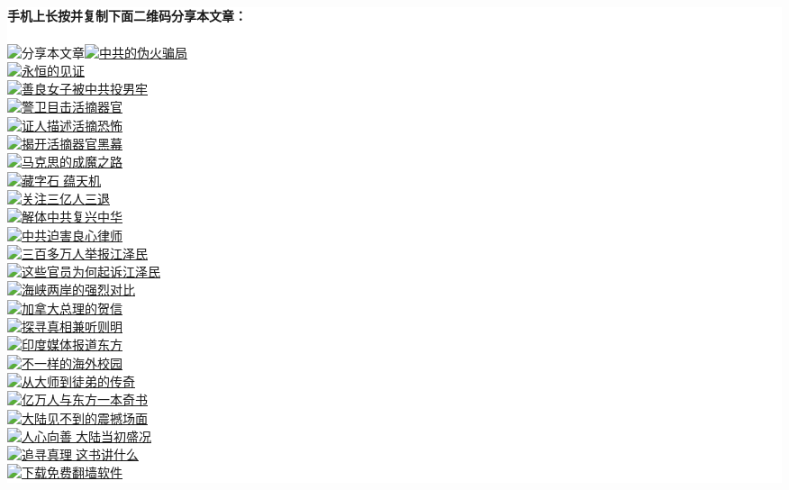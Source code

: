 <strong>手机上长按并复制下面二维码分享本文章：</strong><br><br><img src="https://chart.apis.google.com/chart?cht=qr&chs=240x240&choe=UTF-8&chld=M|2&chl=https://github.com/wrxhzc369/djy/blob/master/gb/7/11/2/n1888855.md%231" title="分享本文章"></td><td VALIGN=TOP><a href="https://github.com/wrxhzc369/djy/blob/master/gb/16/1/21/n4622075.md?dfh#1" target="_blank"><img src="https://raw.githubusercontent.com/wrxhzc369/djy/master/gb/300/wei-f1.jpg" title="中共的伪火骗局"  alt="中共的伪火骗局"></a><br><a href="https://github.com/wrxhzc369/www/blob/master/README.md?dfh#9" target="_blank"><img src="https://raw.githubusercontent.com/wrxhzc369/djy/master/gb/300/yong-h.jpg" title="永恒的见证"  alt="永恒的见证"></a><br><a href="https://github.com/wrxhzc369/djy/blob/master/gb/13/9/29/n3974789.md?dfh#1" target="_blank"><img src="https://raw.githubusercontent.com/wrxhzc369/djy/master/gb/300/shang-lnz.jpg" title="善良女子被中共投男牢"  alt="善良女子被中共投男牢"></a><br><a href="https://github.com/wrxhzc369/djy/blob/master/gb/16/3/16/n4663449.md?dfh#1" target="_blank"><img src="https://raw.githubusercontent.com/wrxhzc369/djy/master/gb/300/huo-z3.jpg" title="警卫目击活摘器官"  alt="警卫目击活摘器官"></a><br><a href="https://github.com/wrxhzc369/djy/blob/master/gb/16/8/7/n8177641.md?dfh#1" target="_blank"><img src="https://raw.githubusercontent.com/wrxhzc369/djy/master/gb/300/huo-z4.jpg" title="证人描述活摘恐怖"  alt="证人描述活摘恐怖"></a><br><a href="https://github.com/wrxhzc369/djy/blob/master/gb/10/4/19/n2881569.md?dfh#1" target="_blank"><img src="https://raw.githubusercontent.com/wrxhzc369/djy/master/gb/300/huo-z1.jpg" title="揭开活摘器官黑幕"  alt="揭开活摘器官黑幕"></a><br><a href="https://github.com/wrxhzc369/djy/blob/master/gb/10/11/7/n3077476.md?dfh#1" target="_blank"><img src="https://raw.githubusercontent.com/wrxhzc369/djy/master/gb/300/ma-ks.jpg" title="马克思的成魔之路"  alt="马克思的成魔之路"></a><br><a href="https://github.com/wrxhzc369/djy/blob/master/gb/14/6/9/n4173977.md?dfh#1" target="_blank"><img src="https://raw.githubusercontent.com/wrxhzc369/djy/master/gb/300/chang-zs.jpg" title="藏字石 蕴天机"  alt="藏字石 蕴天机"></a><br><a href="https://github.com/wrxhzc369/djy/blob/master/gb/18/5/10/n10381511.md?dfh#1" target="_blank"><img src="https://raw.githubusercontent.com/wrxhzc369/djy/master/gb/300/st1.jpg" title="关注三亿人三退"  alt="关注三亿人三退"></a><br><a href="https://github.com/wrxhzc369/djy/blob/master/gb/18/3/21/n10237682.md?dfh#1" target="_blank"><img src="https://raw.githubusercontent.com/wrxhzc369/djy/master/gb/300/jie-t.jpg" title="解体中共复兴中华"  alt="解体中共复兴中华"></a><br><a href="https://github.com/wrxhzc369/djy/blob/master/gb/9/2/9/n2422991.md?dfh#1" target="_blank"><img src="https://raw.githubusercontent.com/wrxhzc369/djy/master/gb/300/gao-zs.jpg" title="中共迫害良心律师"  alt="中共迫害良心律师"></a><br><a href="https://github.com/wrxhzc369/djy/blob/master/gb/18/12/9/n10900044.md?dfh#1" target="_blank"><img src="https://raw.githubusercontent.com/wrxhzc369/djy/master/gb/300/sj1.jpg" title="三百多万人举报江泽民"  alt="三百多万人举报江泽民"></a><br><a href="https://github.com/wrxhzc369/djy/blob/master/gb/18/8/28/n10672014.md?dfh#1" target="_blank"><img src="https://raw.githubusercontent.com/wrxhzc369/djy/master/gb/300/sj2.jpg" title="这些官员为何起诉江泽民"  alt="这些官员为何起诉江泽民"></a><br><a href="https://github.com/wrxhzc369/djy/blob/master/gb/8/12/18/n2367165.md?dfh#1" target="_blank"><img src="https://raw.githubusercontent.com/wrxhzc369/djy/master/gb/300/liangan.jpg" title="海峡两岸的强烈对比"  alt="海峡两岸的强烈对比"></a><br><a href="https://github.com/wrxhzc369/djy/blob/master/gb/15/12/10/n4593139.md?dfh#1" target="_blank"><img src="https://raw.githubusercontent.com/wrxhzc369/djy/master/gb/300/jia-ndzl.jpg" title="加拿大总理的贺信"  alt="加拿大总理的贺信"></a><br><a href="https://github.com/wrxhzc369/djy/blob/master/gb/11/6/17/n3289382.md?dfh#1" target="_blank"><img src="https://raw.githubusercontent.com/wrxhzc369/djy/master/gb/300/xiao-wd.jpg" title="探寻真相兼听则明"  alt="探寻真相兼听则明"></a><br><a href="https://github.com/wrxhzc369/djy/blob/master/gb/18/10/27/n10812623.md?dfh#1" target="_blank"><img src="https://raw.githubusercontent.com/wrxhzc369/djy/master/gb/300/yindu.jpg" title="印度媒体报道东方"  alt="印度媒体报道东方"></a><br><a href="https://github.com/wrxhzc369/djy/blob/master/gb/18/6/9/n10469652.md?dfh#1" target="_blank"><img src="https://raw.githubusercontent.com/wrxhzc369/djy/master/gb/300/xie-j.jpg" title="不一样的海外校园"  alt="不一样的海外校园"></a><br><a href="https://github.com/wrxhzc369/djy/blob/master/gb/7/4/5/n1669415.md?dfh#1" target="_blank"><img src="https://raw.githubusercontent.com/wrxhzc369/djy/master/gb/300/li-up.jpg" title="从大师到徒弟的传奇"  alt="从大师到徒弟的传奇"></a><br><a href="https://github.com/wrxhzc369/djy/blob/master/gb/17/5/26/n9191512.md?dfh#1" target="_blank"><img src="https://raw.githubusercontent.com/wrxhzc369/djy/master/gb/300/zfl2.jpg" title="亿万人与东方一本奇书"  alt="亿万人与东方一本奇书"></a><br><a href="https://github.com/wrxhzc369/djy/blob/master/gb/13/11/27/n4020290.md?dfh#1" target="_blank"><img src="https://raw.githubusercontent.com/wrxhzc369/djy/master/gb/300/zhen-h.jpg" title="大陆见不到的震撼场面"  alt="大陆见不到的震撼场面"></a><br><a href="https://github.com/wrxhzc369/djy/blob/master/gb/15/7/17/n4482910.md?dfh#1" target="_blank"><img src="https://raw.githubusercontent.com/wrxhzc369/djy/master/gb/300/dalu-sk.jpg" title="人心向善 大陆当初盛况"  alt="人心向善 大陆当初盛况"></a><br><a href="https://github.com/wrxhzc369/djy/blob/master/gb/19/1/5/n10955468.md?dfh#1" target="_blank"><img src="https://raw.githubusercontent.com/wrxhzc369/djy/master/gb/300/zfl1.jpg" title="追寻真理 这书讲什么"  alt="追寻真理 这书讲什么"></a><br><a href="https://github.com/wrxhzc369/www/blob/master/README.md?dfh#1" target="_blank"><img src="https://raw.githubusercontent.com/wrxhzc369/djy/master/gb/300/fq1.jpg" title="下载免费翻墙软件"  alt="下载免费翻墙软件"></a><br></td></tr></table>
